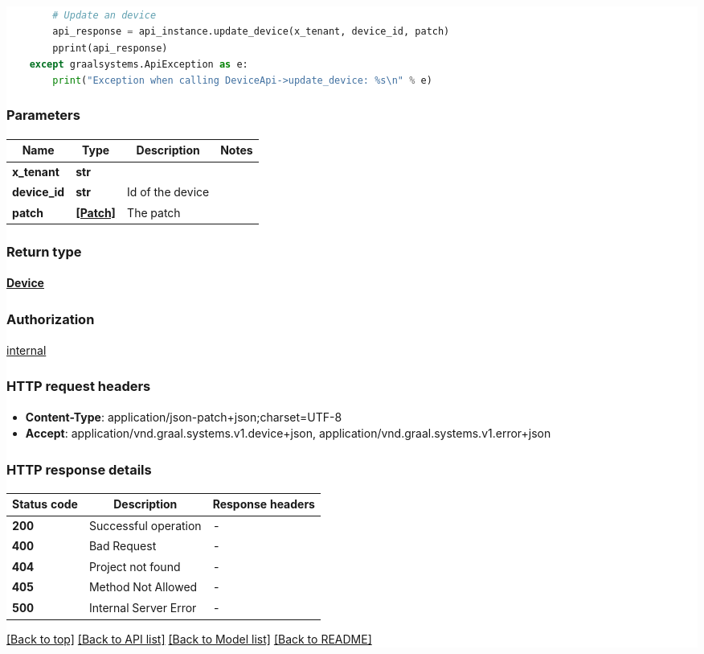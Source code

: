```python
        # Update an device
        api_response = api_instance.update_device(x_tenant, device_id, patch)
        pprint(api_response)
    except graalsystems.ApiException as e:
        print("Exception when calling DeviceApi->update_device: %s\n" % e)
```


### Parameters

Name | Type | Description  | Notes
------------- | ------------- | ------------- | -------------
 **x_tenant** | **str**|  |
 **device_id** | **str**| Id of the device |
 **patch** | [**[Patch]**](Patch.md)| The patch |

### Return type

[**Device**](Device.md)

### Authorization

[internal](../README.md#internal)

### HTTP request headers

 - **Content-Type**: application/json-patch+json;charset=UTF-8
 - **Accept**: application/vnd.graal.systems.v1.device+json, application/vnd.graal.systems.v1.error+json


### HTTP response details

| Status code | Description | Response headers |
|-------------|-------------|------------------|
**200** | Successful operation |  -  |
**400** | Bad Request |  -  |
**404** | Project not found |  -  |
**405** | Method Not Allowed |  -  |
**500** | Internal Server Error |  -  |

[[Back to top]](#) [[Back to API list]](../README.md#documentation-for-api-endpoints) [[Back to Model list]](../README.md#documentation-for-models) [[Back to README]](../README.md)

